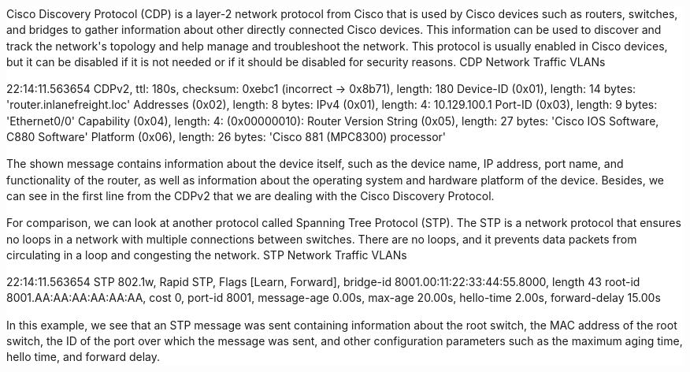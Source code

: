 Cisco Discovery Protocol (CDP) is a layer-2 network protocol from Cisco that is used by Cisco devices such as routers, switches, and bridges to gather information about other directly connected Cisco devices. This information can be used to discover and track the network's topology and help manage and troubleshoot the network. This protocol is usually enabled in Cisco devices, but it can be disabled if it is not needed or if it should be disabled for security reasons.
CDP Network Traffic
VLANs

22:14:11.563654 CDPv2, ttl: 180s, checksum: 0xebc1 (incorrect -> 0x8b71), length: 180
        Device-ID (0x01), length: 14 bytes: 'router.inlanefreight.loc'
        Addresses (0x02), length: 8 bytes:
                IPv4 (0x01), length: 4: 10.129.100.1
        Port-ID (0x03), length: 9 bytes: 'Ethernet0/0'
        Capability (0x04), length: 4: (0x00000010): Router
        Version String (0x05), length: 27 bytes: 'Cisco IOS Software, C880 Software'
        Platform (0x06), length: 26 bytes: 'Cisco 881 (MPC8300) processor'

The shown message contains information about the device itself, such as the device name, IP address, port name, and functionality of the router, as well as information about the operating system and hardware platform of the device. Besides, we can see in the first line from the CDPv2 that we are dealing with the Cisco Discovery Protocol.

For comparison, we can look at another protocol called Spanning Tree Protocol (STP). The STP is a network protocol that ensures no loops in a network with multiple connections between switches. There are no loops, and it prevents data packets from circulating in a loop and congesting the network.
STP Network Traffic
VLANs

22:14:11.563654 STP 802.1w, Rapid STP, Flags [Learn, Forward], bridge-id 8001.00:11:22:33:44:55.8000, length 43
        root-id 8001.AA:AA:AA:AA:AA:AA, cost 0, port-id 8001, message-age 0.00s, max-age 20.00s, hello-time 2.00s, forward-delay 15.00s

In this example, we see that an STP message was sent containing information about the root switch, the MAC address of the root switch, the ID of the port over which the message was sent, and other configuration parameters such as the maximum aging time, hello time, and forward delay.

